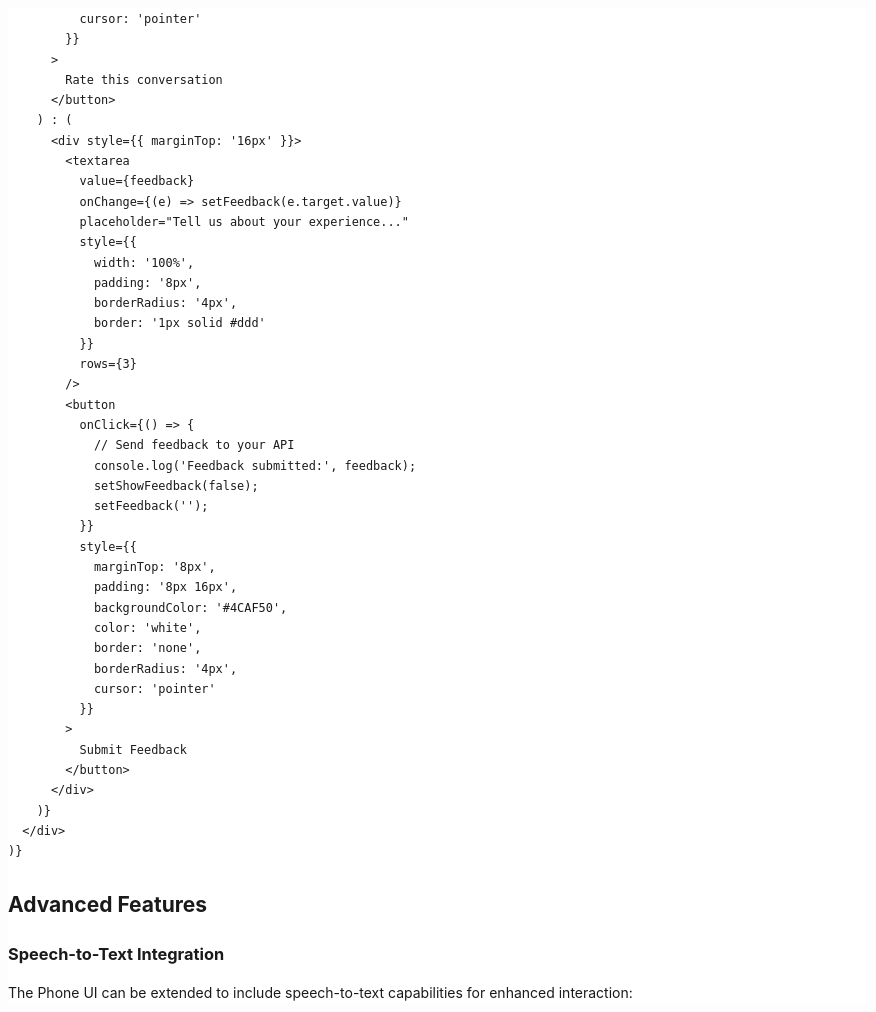 ```tsx
          cursor: 'pointer'
        }}
      >
        Rate this conversation
      </button>
    ) : (
      <div style={{ marginTop: '16px' }}>
        <textarea
          value={feedback}
          onChange={(e) => setFeedback(e.target.value)}
          placeholder="Tell us about your experience..."
          style={{ 
            width: '100%', 
            padding: '8px',
            borderRadius: '4px',
            border: '1px solid #ddd'
          }}
          rows={3}
        />
        <button
          onClick={() => {
            // Send feedback to your API
            console.log('Feedback submitted:', feedback);
            setShowFeedback(false);
            setFeedback('');
          }}
          style={{ 
            marginTop: '8px',
            padding: '8px 16px',
            backgroundColor: '#4CAF50',
            color: 'white',
            border: 'none',
            borderRadius: '4px',
            cursor: 'pointer'
          }}
        >
          Submit Feedback
        </button>
      </div>
    )}
  </div>
)}
```

## Advanced Features

### Speech-to-Text Integration

The Phone UI can be extended to include speech-to-text capabilities for enhanced interaction:
